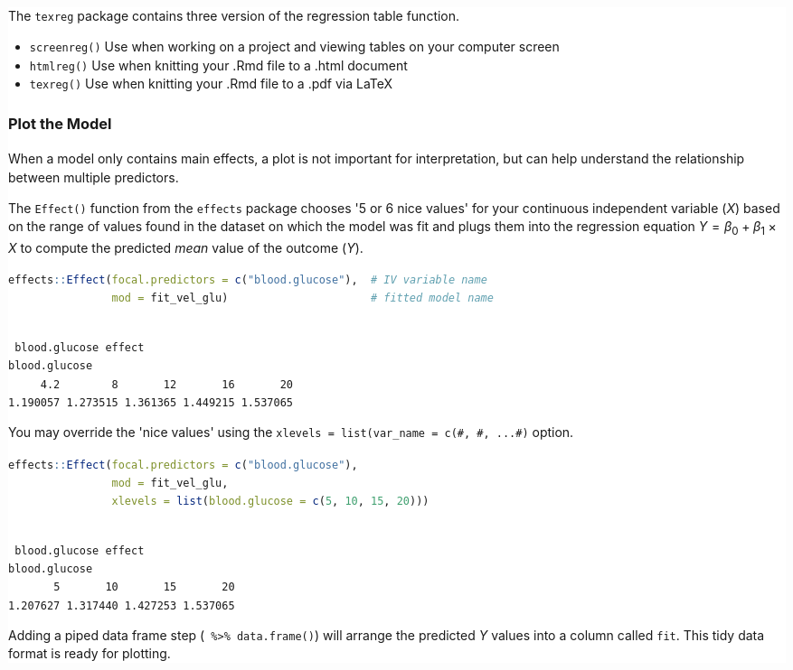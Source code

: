 
<div class="rmdlightbulb">
<p>The <code>texreg</code> package contains three version of the regression table function.</p>
<ul>
<li><code>screenreg()</code> Use when working on a project and viewing tables on your computer screen</li>
<li><code>htmlreg()</code> Use when knitting your .Rmd file to a .html document</li>
<li><code>texreg()</code> Use when knitting your .Rmd file to a .pdf via LaTeX</li>
</ul>
</div>




### Plot the Model

When a model only contains main effects, a plot is not important for interpretation, but can help understand the relationship between multiple predictors.


The `Effect()` function from the `effects` package chooses '5 or 6 nice values' for your continuous independent variable ($X$) based on the range of values found in the dataset on which the model was fit and plugs them into the regression equation $Y = \beta_0 + \beta_1 \times X$ to compute the predicted *mean* value of the outcome ($Y$).


```r
effects::Effect(focal.predictors = c("blood.glucose"),  # IV variable name
                mod = fit_vel_glu)                      # fitted model name
```

```

 blood.glucose effect
blood.glucose
     4.2        8       12       16       20 
1.190057 1.273515 1.361365 1.449215 1.537065 
```

You may override the 'nice values' using the `xlevels = list(var_name = c(#, #, ...#)` option.


```r
effects::Effect(focal.predictors = c("blood.glucose"),
                mod = fit_vel_glu,
                xlevels = list(blood.glucose = c(5, 10, 15, 20))) 
```

```

 blood.glucose effect
blood.glucose
       5       10       15       20 
1.207627 1.317440 1.427253 1.537065 
```

Adding a piped data frame step (` %>% data.frame()`) will arrange the predicted $Y$ values into a column called `fit`.  This tidy data format is ready for plotting.

